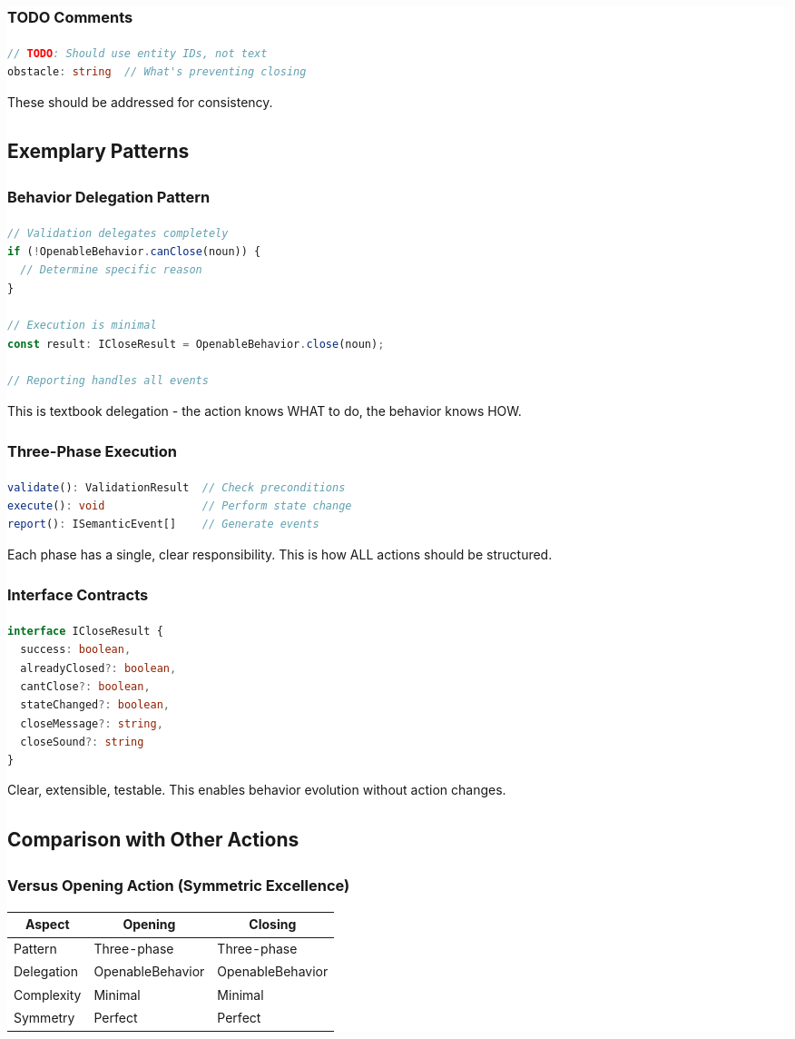 ### TODO Comments
```typescript
// TODO: Should use entity IDs, not text
obstacle: string  // What's preventing closing
```
These should be addressed for consistency.

## Exemplary Patterns

### Behavior Delegation Pattern
```typescript
// Validation delegates completely
if (!OpenableBehavior.canClose(noun)) {
  // Determine specific reason
}

// Execution is minimal
const result: ICloseResult = OpenableBehavior.close(noun);

// Reporting handles all events
```
This is textbook delegation - the action knows WHAT to do, the behavior knows HOW.

### Three-Phase Execution
```typescript
validate(): ValidationResult  // Check preconditions
execute(): void               // Perform state change
report(): ISemanticEvent[]    // Generate events
```
Each phase has a single, clear responsibility. This is how ALL actions should be structured.

### Interface Contracts
```typescript
interface ICloseResult {
  success: boolean,
  alreadyClosed?: boolean,
  cantClose?: boolean,
  stateChanged?: boolean,
  closeMessage?: string,
  closeSound?: string
}
```
Clear, extensible, testable. This enables behavior evolution without action changes.

## Comparison with Other Actions

### Versus Opening Action (Symmetric Excellence)
| Aspect | Opening | Closing |
|--------|---------|---------|
| Pattern | Three-phase | Three-phase |
| Delegation | OpenableBehavior | OpenableBehavior |
| Complexity | Minimal | Minimal |
| Symmetry | Perfect | Perfect |

